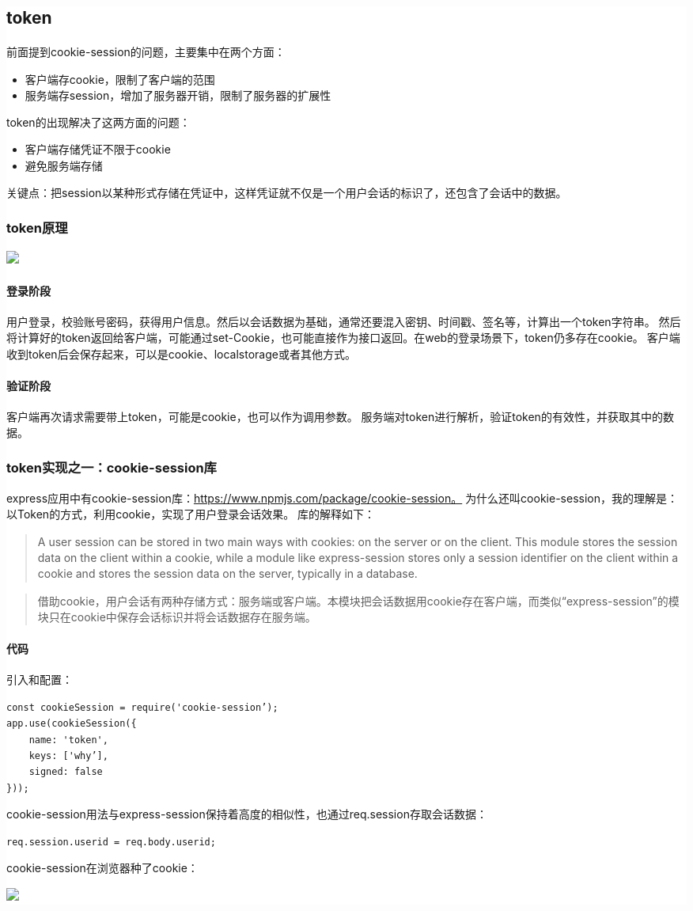 ## token
前面提到cookie-session的问题，主要集中在两个方面：
* 客户端存cookie，限制了客户端的范围
* 服务端存session，增加了服务器开销，限制了服务器的扩展性

token的出现解决了这两方面的问题：
* 客户端存储凭证不限于cookie
* 避免服务端存储

关键点：把session以某种形式存储在凭证中，这样凭证就不仅是一个用户会话的标识了，还包含了会话中的数据。
### token原理
![](http://static.chiyuanyuan.com/4AADE9C7-B530-428F-A497-A9AC157FE954.png)

#### 登录阶段
用户登录，校验账号密码，获得用户信息。然后以会话数据为基础，通常还要混入密钥、时间戳、签名等，计算出一个token字符串。
然后将计算好的token返回给客户端，可能通过set-Cookie，也可能直接作为接口返回。在web的登录场景下，token仍多存在cookie。
客户端收到token后会保存起来，可以是cookie、localstorage或者其他方式。
#### 验证阶段
客户端再次请求需要带上token，可能是cookie，也可以作为调用参数。
服务端对token进行解析，验证token的有效性，并获取其中的数据。

### token实现之一：cookie-session库
express应用中有cookie-session库：https://www.npmjs.com/package/cookie-session。
为什么还叫cookie-session，我的理解是：以Token的方式，利用cookie，实现了用户登录会话效果。
库的解释如下：

> A user session can be stored in two main ways with cookies: on the server or on the client. This module stores the session data on the client within a cookie, while a module like express-session stores only a session identifier on the client within a cookie and stores the session data on the server, typically in a database.

> 借助cookie，用户会话有两种存储方式：服务端或客户端。本模块把会话数据用cookie存在客户端，而类似“express-session”的模块只在cookie中保存会话标识并将会话数据存在服务端。


#### 代码
引入和配置：
```
const cookieSession = require('cookie-session’);
app.use(cookieSession({
    name: 'token',
    keys: ['why’],
    signed: false
}));
```
cookie-session用法与express-session保持着高度的相似性，也通过req.session存取会话数据：
```
req.session.userid = req.body.userid;
```
cookie-session在浏览器种了cookie：

![](http://static.chiyuanyuan.com/578DAE84-1B28-4A5B-9C61-209F3638D558.png)
